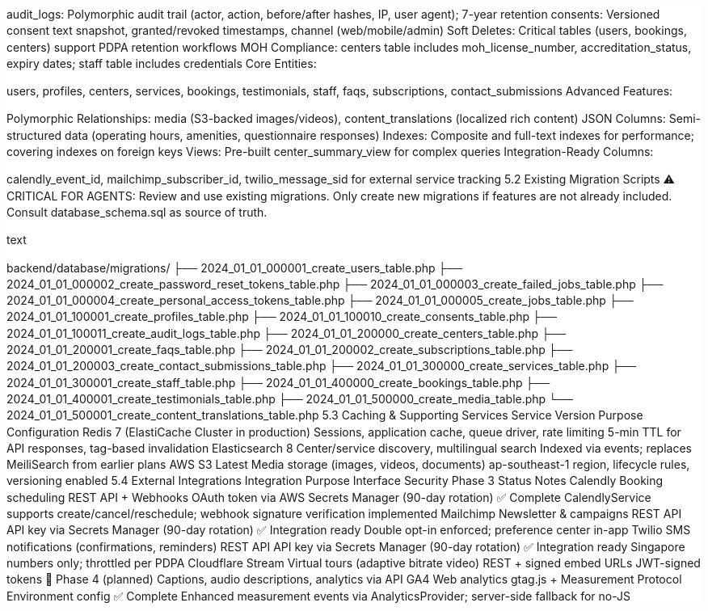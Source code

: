 audit_logs: Polymorphic audit trail (actor, action, before/after hashes, IP, user agent); 7-year retention
consents: Versioned consent text snapshot, granted/revoked timestamps, channel (web/mobile/admin)
Soft Deletes: Critical tables (users, bookings, centers) support PDPA retention workflows
MOH Compliance: centers table includes moh_license_number, accreditation_status, expiry dates; staff table includes credentials
Core Entities:

users, profiles, centers, services, bookings, testimonials, staff, faqs, subscriptions, contact_submissions
Advanced Features:

Polymorphic Relationships: media (S3-backed images/videos), content_translations (localized rich content)
JSON Columns: Semi-structured data (operating hours, amenities, questionnaire responses)
Indexes: Composite and full-text indexes for performance; covering indexes on foreign keys
Views: Pre-built center_summary_view for complex queries
Integration-Ready Columns:

calendly_event_id, mailchimp_subscriber_id, twilio_message_sid for external service tracking
5.2 Existing Migration Scripts
⚠️ CRITICAL FOR AGENTS: Review and use existing migrations. Only create new migrations if features are not already included. Consult database_schema.sql as source of truth.

text

backend/database/migrations/
├── 2024_01_01_000001_create_users_table.php
├── 2024_01_01_000002_create_password_reset_tokens_table.php
├── 2024_01_01_000003_create_failed_jobs_table.php
├── 2024_01_01_000004_create_personal_access_tokens_table.php
├── 2024_01_01_000005_create_jobs_table.php
├── 2024_01_01_100001_create_profiles_table.php
├── 2024_01_01_100010_create_consents_table.php
├── 2024_01_01_100011_create_audit_logs_table.php
├── 2024_01_01_200000_create_centers_table.php
├── 2024_01_01_200001_create_faqs_table.php
├── 2024_01_01_200002_create_subscriptions_table.php
├── 2024_01_01_200003_create_contact_submissions_table.php
├── 2024_01_01_300000_create_services_table.php
├── 2024_01_01_300001_create_staff_table.php
├── 2024_01_01_400000_create_bookings_table.php
├── 2024_01_01_400001_create_testimonials_table.php
├── 2024_01_01_500000_create_media_table.php
└── 2024_01_01_500001_create_content_translations_table.php
5.3 Caching & Supporting Services
Service	Version	Purpose	Configuration
Redis	7 (ElastiCache Cluster in production)	Sessions, application cache, queue driver, rate limiting	5-min TTL for API responses, tag-based invalidation
Elasticsearch	8	Center/service discovery, multilingual search	Indexed via events; replaces MeiliSearch from earlier plans
AWS S3	Latest	Media storage (images, videos, documents)	ap-southeast-1 region, lifecycle rules, versioning enabled
5.4 External Integrations
Integration	Purpose	Interface	Security	Phase 3 Status	Notes
Calendly	Booking scheduling	REST API + Webhooks	OAuth token via AWS Secrets Manager (90-day rotation)	✅ Complete	CalendlyService supports create/cancel/reschedule; webhook signature verification implemented
Mailchimp	Newsletter & campaigns	REST API	API key via Secrets Manager (90-day rotation)	✅ Integration ready	Double opt-in enforced; preference center in-app
Twilio	SMS notifications (confirmations, reminders)	REST API	API key via Secrets Manager (90-day rotation)	✅ Integration ready	Singapore numbers only; throttled per PDPA
Cloudflare Stream	Virtual tours (adaptive bitrate video)	REST + signed embed URLs	JWT-signed tokens	🔄 Phase 4 (planned)	Captions, audio descriptions, analytics via API
GA4	Web analytics	gtag.js + Measurement Protocol	Environment config	✅ Complete	Enhanced measurement events via AnalyticsProvider; server-side fallback for no-JS
